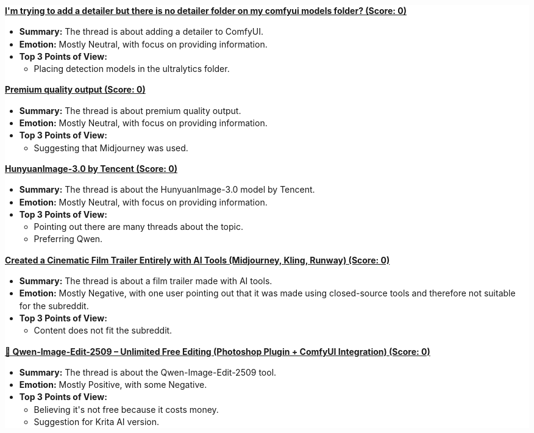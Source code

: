 **[I'm trying to add a detailer but there is no detailer folder on my comfyui models folder? (Score: 0)](https://www.reddit.com/r/StableDiffusion/comments/1ntk76u/im_trying_to_add_a_detailer_but_there_is_no/)**
*  **Summary:** The thread is about adding a detailer to ComfyUI.
*  **Emotion:** Mostly Neutral, with focus on providing information.
*  **Top 3 Points of View:**
    *  Placing detection models in the ultralytics folder.

**[Premium quality output (Score: 0)](https://www.reddit.com/r/StableDiffusion/comments/1ntq9ut/premium_quality_output/)**
*  **Summary:** The thread is about premium quality output.
*  **Emotion:** Mostly Neutral, with focus on providing information.
*  **Top 3 Points of View:**
    *  Suggesting that Midjourney was used.

**[HunyuanImage-3.0 by Tencent (Score: 0)](https://www.reddit.com/r/StableDiffusion/comments/1ntqlsu/hunyuanimage30_by_tencent/)**
*  **Summary:** The thread is about the HunyuanImage-3.0 model by Tencent.
*  **Emotion:** Mostly Neutral, with focus on providing information.
*  **Top 3 Points of View:**
    *  Pointing out there are many threads about the topic.
    *  Preferring Qwen.

**[Created a Cinematic Film Trailer Entirely with AI Tools (Midjourney, Kling, Runway) (Score: 0)](https://www.reddit.com/r/StableDiffusion/comments/1ntrklz/created_a_cinematic_film_trailer_entirely_with_ai/)**
*  **Summary:** The thread is about a film trailer made with AI tools.
*  **Emotion:** Mostly Negative, with one user pointing out that it was made using closed-source tools and therefore not suitable for the subreddit.
*  **Top 3 Points of View:**
    *  Content does not fit the subreddit.

**[🚀 Qwen-Image-Edit-2509 – Unlimited Free Editing (Photoshop Plugin + ComfyUI Integration) (Score: 0)](https://www.youtube.com/watch?v=J9URhT9pFRQ)**
*  **Summary:** The thread is about the Qwen-Image-Edit-2509 tool.
*  **Emotion:** Mostly Positive, with some Negative.
*  **Top 3 Points of View:**
    *  Believing it's not free because it costs money.
    *  Suggestion for Krita AI version.

